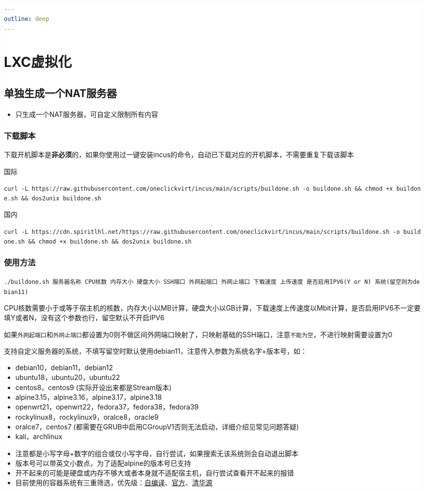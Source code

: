 ```yaml
---
outline: deep
---
```


# LXC虚拟化

## 单独生成一个NAT服务器

- 只生成一个NAT服务器，可自定义限制所有内容

### 下载脚本

下载开机脚本是**非必须**的，如果你使用过一键安装incus的命令，自动已下载对应的开机脚本，不需要重复下载该脚本

国际

```shell
curl -L https://raw.githubusercontent.com/oneclickvirt/incus/main/scripts/buildone.sh -o buildone.sh && chmod +x buildone.sh && dos2unix buildone.sh
```

国内

```shell
curl -L https://cdn.spiritlhl.net/https://raw.githubusercontent.com/oneclickvirt/incus/main/scripts/buildone.sh -o buildone.sh && chmod +x buildone.sh && dos2unix buildone.sh
```

### 使用方法

```
./buildone.sh 服务器名称 CPU核数 内存大小 硬盘大小 SSH端口 外网起端口 外网止端口 下载速度 上传速度 是否启用IPV6(Y or N) 系统(留空则为debian11)
```

CPU核数需要小于或等于宿主机的核数，内存大小以MB计算，硬盘大小以GB计算，下载速度上传速度以Mbit计算，是否启用IPV6不一定要填Y或者N，没有这个参数也行，留空默认不开启IPV6

如果```外网起端口```和```外网止端口```都设置为0则不做区间外网端口映射了，只映射基础的SSH端口，注意```不能为空```，不进行映射需要设置为0

支持自定义服务器的系统，不填写留空时默认使用debian11，注意传入参数为系统名字+版本号，如：

- debian10，debian11，debian12
- ubuntu18，ubuntu20，ubuntu22
- centos8，centos9 (实际开设出来都是Stream版本)
- alpine3.15，alpine3.16，alpine3.17，alpine3.18
- openwrt21，openwrt22，fedora37，fedora38，fedora39
- rockylinux8，rockylinux9，oralce8，oracle9
- oralce7，centos7 (都需要在GRUB中启用CGroupV1否则无法启动，详细介绍见常见问题答疑)
- kali，archlinux

* 注意都是小写字母+数字的组合或仅小写字母，自行尝试，如果搜索无该系统则会自动退出脚本
* 版本号可以带英文小数点，为了适配alpine的版本号已支持
* 开不起来的可能是硬盘或内存不够大或者本身就不适配宿主机，自行尝试查看开不起来的报错
* 目前使用的容器系统有三重筛选，优先级：[自编译](https://github.com/oneclickvirt/incus_images)、[官方](https://images.linuxcontainers.org/)、[清华源](https://mirrors.tuna.tsinghua.edu.cn/lxc-images/)
